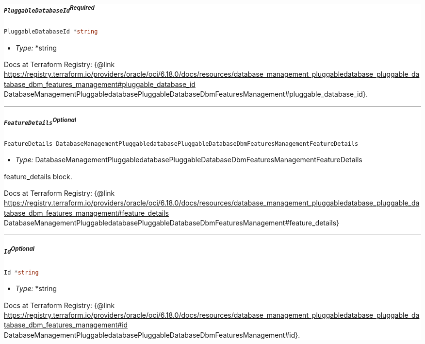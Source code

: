 
##### `PluggableDatabaseId`<sup>Required</sup> <a name="PluggableDatabaseId" id="rhizo-co-terraform-provider-oci.databaseManagementPluggabledatabasePluggableDatabaseDbmFeaturesManagement.DatabaseManagementPluggabledatabasePluggableDatabaseDbmFeaturesManagementConfig.property.pluggableDatabaseId"></a>

```go
PluggableDatabaseId *string
```

- *Type:* *string

Docs at Terraform Registry: {@link https://registry.terraform.io/providers/oracle/oci/6.18.0/docs/resources/database_management_pluggabledatabase_pluggable_database_dbm_features_management#pluggable_database_id DatabaseManagementPluggabledatabasePluggableDatabaseDbmFeaturesManagement#pluggable_database_id}.

---

##### `FeatureDetails`<sup>Optional</sup> <a name="FeatureDetails" id="rhizo-co-terraform-provider-oci.databaseManagementPluggabledatabasePluggableDatabaseDbmFeaturesManagement.DatabaseManagementPluggabledatabasePluggableDatabaseDbmFeaturesManagementConfig.property.featureDetails"></a>

```go
FeatureDetails DatabaseManagementPluggabledatabasePluggableDatabaseDbmFeaturesManagementFeatureDetails
```

- *Type:* <a href="#rhizo-co-terraform-provider-oci.databaseManagementPluggabledatabasePluggableDatabaseDbmFeaturesManagement.DatabaseManagementPluggabledatabasePluggableDatabaseDbmFeaturesManagementFeatureDetails">DatabaseManagementPluggabledatabasePluggableDatabaseDbmFeaturesManagementFeatureDetails</a>

feature_details block.

Docs at Terraform Registry: {@link https://registry.terraform.io/providers/oracle/oci/6.18.0/docs/resources/database_management_pluggabledatabase_pluggable_database_dbm_features_management#feature_details DatabaseManagementPluggabledatabasePluggableDatabaseDbmFeaturesManagement#feature_details}

---

##### `Id`<sup>Optional</sup> <a name="Id" id="rhizo-co-terraform-provider-oci.databaseManagementPluggabledatabasePluggableDatabaseDbmFeaturesManagement.DatabaseManagementPluggabledatabasePluggableDatabaseDbmFeaturesManagementConfig.property.id"></a>

```go
Id *string
```

- *Type:* *string

Docs at Terraform Registry: {@link https://registry.terraform.io/providers/oracle/oci/6.18.0/docs/resources/database_management_pluggabledatabase_pluggable_database_dbm_features_management#id DatabaseManagementPluggabledatabasePluggableDatabaseDbmFeaturesManagement#id}.
